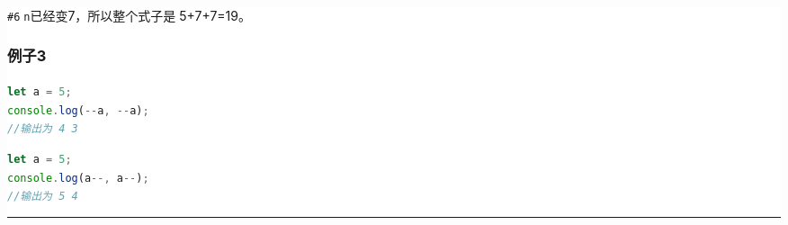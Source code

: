 `#6` `n`已经变7，所以整个式子是 5+7+7=19。



### 例子3

```js
let a = 5;
console.log(--a, --a);
//输出为 4 3
```

```js
let a = 5;
console.log(a--, a--);
//输出为 5 4
```

***

